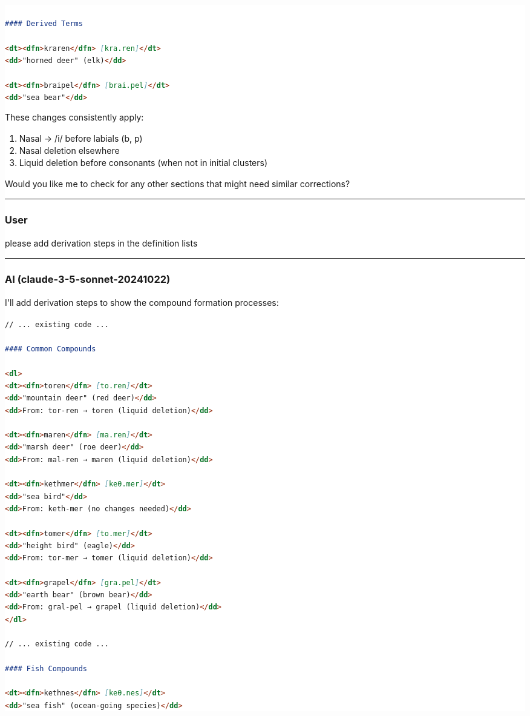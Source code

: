 ```markdown:site/@/languages/hickic/seneran/early-hick.md

#### Derived Terms

<dt><dfn>kraren</dfn> [kra.ren]</dt>
<dd>"horned deer" (elk)</dd>

<dt><dfn>braipel</dfn> [brai.pel]</dt>
<dd>"sea bear"</dd>
```

These changes consistently apply:
1. Nasal → /i/ before labials (b, p)
2. Nasal deletion elsewhere
3. Liquid deletion before consonants (when not in initial clusters)

Would you like me to check for any other sections that might need similar 
corrections?

---

### User

please add derivation steps in the definition lists

---

### AI (claude-3-5-sonnet-20241022)





I'll add derivation steps to show the compound formation processes:

```markdown:site/@/languages/hickic/seneran/early-hick.md
// ... existing code ...

#### Common Compounds

<dl>
<dt><dfn>toren</dfn> [to.ren]</dt>
<dd>"mountain deer" (red deer)</dd>
<dd>From: tor-ren → toren (liquid deletion)</dd>

<dt><dfn>maren</dfn> [ma.ren]</dt>
<dd>"marsh deer" (roe deer)</dd>
<dd>From: mal-ren → maren (liquid deletion)</dd>

<dt><dfn>kethmer</dfn> [keθ.mer]</dt>
<dd>"sea bird"</dd>
<dd>From: keth-mer (no changes needed)</dd>

<dt><dfn>tomer</dfn> [to.mer]</dt>
<dd>"height bird" (eagle)</dd>
<dd>From: tor-mer → tomer (liquid deletion)</dd>

<dt><dfn>grapel</dfn> [gra.pel]</dt>
<dd>"earth bear" (brown bear)</dd>
<dd>From: gral-pel → grapel (liquid deletion)</dd>
</dl>

// ... existing code ...

#### Fish Compounds

<dt><dfn>kethnes</dfn> [keθ.nes]</dt>
<dd>"sea fish" (ocean-going species)</dd>
```